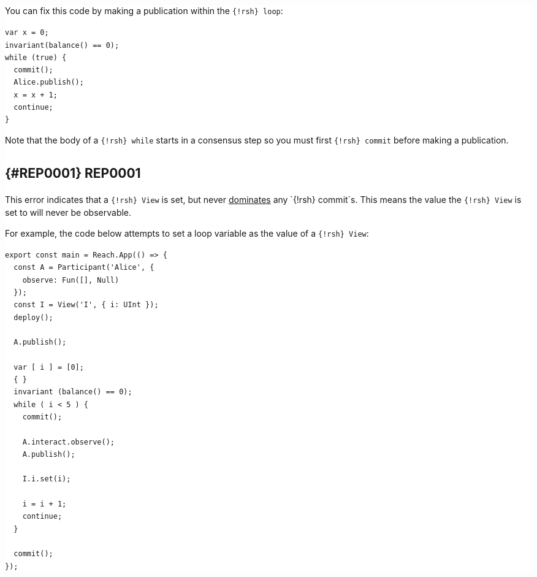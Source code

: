 
You can fix this code by making a publication within the `{!rsh} loop`:

```reach
var x = 0;
invariant(balance() == 0);
while (true) {
  commit();
  Alice.publish();
  x = x + 1;
  continue;
}
```


Note that the body of a `{!rsh} while` starts in a consensus step so you must first `{!rsh} commit` before making a publication.

## {#REP0001} REP0001

This error indicates that a `{!rsh} View` is set, but never [dominates](https://en.wikipedia.org/wiki/Dominator_(graph_theory)) any `{!rsh} commit`s.
This means the value the `{!rsh} View` is set to will never be observable.

For example, the code below attempts to set a loop variable as the value of a `{!rsh} View`:

```reach
export const main = Reach.App(() => {
  const A = Participant('Alice', {
    observe: Fun([], Null)
  });
  const I = View('I', { i: UInt });
  deploy();

  A.publish();

  var [ i ] = [0];
  { }
  invariant (balance() == 0);
  while ( i < 5 ) {
    commit();

    A.interact.observe();
    A.publish();

    I.i.set(i);

    i = i + 1;
    continue;
  }

  commit();
});
```


  [x]: 4,